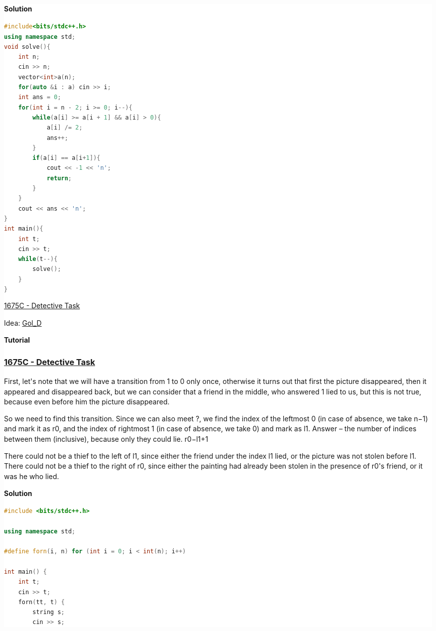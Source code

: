  **Solution**
```cpp
#include<bits/stdc++.h>
using namespace std;
void solve(){
    int n;
    cin >> n;
    vector<int>a(n);
    for(auto &i : a) cin >> i;
    int ans = 0;
    for(int i = n - 2; i >= 0; i--){
        while(a[i] >= a[i + 1] && a[i] > 0){
            a[i] /= 2;
            ans++;
        }
        if(a[i] == a[i+1]){
            cout << -1 << 'n';
            return;
        }
    }
    cout << ans << 'n';
}
int main(){
    int t;
    cin >> t;
    while(t--){
        solve();
    }
}
```
[1675C - Detective Task](../problems/C._Detective_Task.md "Codeforces Round 787 (Div. 3)")

Idea: [Gol_D](https://codeforces.com/profile/Gol_D "Candidate Master Gol_D")

 **Tutorial**
### [1675C - Detective Task](../problems/C._Detective_Task.md "Codeforces Round 787 (Div. 3)")

First, let's note that we will have a transition from 1 to 0 only once, otherwise it turns out that first the picture disappeared, then it appeared and disappeared back, but we can consider that a friend in the middle, who answered 1 lied to us, but this is not true, because even before him the picture disappeared.

So we need to find this transition. Since we can also meet ?, we find the index of the leftmost 0 (in case of absence, we take n−1) and mark it as r0, and the index of rightmost 1 (in case of absence, we take 0) and mark as l1. Answer – the number of indices between them (inclusive), because only they could lie. r0−l1+1

There could not be a thief to the left of l1, since either the friend under the index l1 lied, or the picture was not stolen before l1. There could not be a thief to the right of r0, since either the painting had already been stolen in the presence of r0's friend, or it was he who lied.

 **Solution**
```cpp
#include <bits/stdc++.h>

using namespace std;

#define forn(i, n) for (int i = 0; i < int(n); i++)

int main() {
    int t;
    cin >> t;
    forn(tt, t) {
        string s;
        cin >> s;
```